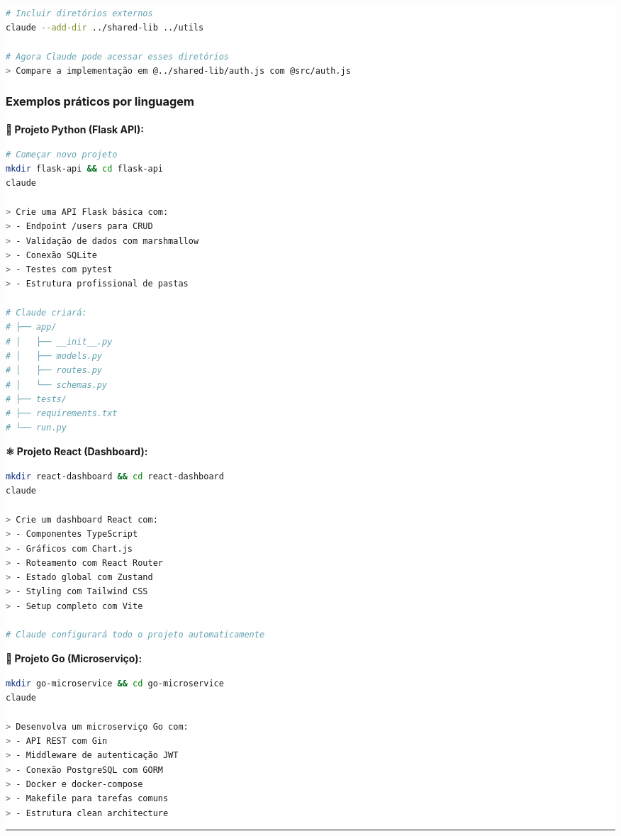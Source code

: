 ```bash
# Incluir diretórios externos
claude --add-dir ../shared-lib ../utils

# Agora Claude pode acessar esses diretórios
> Compare a implementação em @../shared-lib/auth.js com @src/auth.js
```

### Exemplos práticos por linguagem

**📄 Projeto Python (Flask API):**

```bash
# Começar novo projeto
mkdir flask-api && cd flask-api
claude

> Crie uma API Flask básica com:
> - Endpoint /users para CRUD
> - Validação de dados com marshmallow
> - Conexão SQLite
> - Testes com pytest
> - Estrutura profissional de pastas

# Claude criará:
# ├── app/
# │   ├── __init__.py
# │   ├── models.py
# │   ├── routes.py
# │   └── schemas.py
# ├── tests/
# ├── requirements.txt
# └── run.py
```

**⚛️ Projeto React (Dashboard):**

```bash
mkdir react-dashboard && cd react-dashboard
claude

> Crie um dashboard React com:
> - Componentes TypeScript
> - Gráficos com Chart.js
> - Roteamento com React Router
> - Estado global com Zustand
> - Styling com Tailwind CSS
> - Setup completo com Vite

# Claude configurará todo o projeto automaticamente
```

**🐹 Projeto Go (Microserviço):**

```bash
mkdir go-microservice && cd go-microservice
claude

> Desenvolva um microserviço Go com:
> - API REST com Gin
> - Middleware de autenticação JWT
> - Conexão PostgreSQL com GORM
> - Docker e docker-compose
> - Makefile para tarefas comuns
> - Estrutura clean architecture
```

---